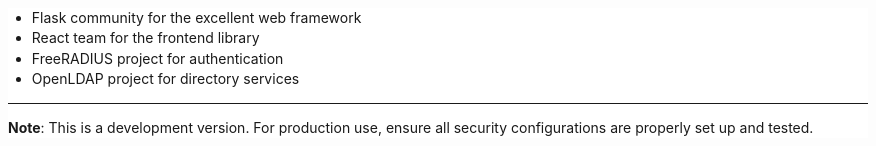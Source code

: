 - Flask community for the excellent web framework
- React team for the frontend library
- FreeRADIUS project for authentication
- OpenLDAP project for directory services

---

**Note**: This is a development version. For production use, ensure all security configurations are properly set up and tested.
